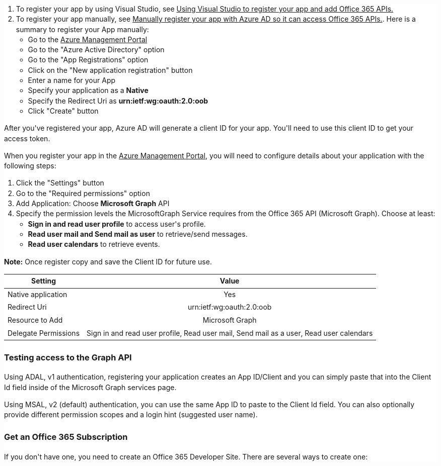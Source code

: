 1. To register your app by using Visual Studio, see [Using Visual Studio to register your app and add Office 365 APIs.](https://msdn.microsoft.com/office/office365/HowTo/adding-service-to-your-Visual-Studio-project)
2. To register your app manually, see [Manually register your app with Azure AD so it can access Office 365 APIs.](https://msdn.microsoft.com/office/office365/howto/add-common-consent-manually). Here is a summary to register your App manually:
    * Go to the [Azure Management Portal](https://portal.azure.com)
    * Go to the "Azure Active Directory" option
    * Go to the "App Registrations" option
    * Click on the "New application registration" button
    * Enter a name for your App
    * Specify your application as a **Native**
    * Specify the Redirect Uri as **urn:ietf:wg:oauth:2.0:oob**
    * Click "Create" button

After you've registered your app, Azure AD will generate a client ID for your app. You'll need to use this client ID to get your access token.

When you register your app in the [Azure Management Portal](https://portal.azure.com), you will need to configure details about your application with the following steps:

1. Click the "Settings" button
2. Go to the "Required permissions" option
3. Add Application: Choose **Microsoft Graph** API 
4. Specify the permission levels the MicrosoftGraph Service requires from the Office 365 API (Microsoft Graph). Choose at least:
   * **Sign in and read user profile** to access user's profile.
   * **Read user mail and Send mail as user** to retrieve/send messages.
   * **Read user calendars** to retrieve events.

**Note:** Once register copy and save the Client ID for future use.

|Setting|Value|
|----------|:-------------:|
|Native application|Yes|
|Redirect Uri|urn:ietf:wg:oauth:2.0:oob|
|Resource to Add|Microsoft Graph|
|Delegate Permissions |Sign in and read user profile, Read user mail, Send mail as a user, Read user calendars|

### Testing access to the Graph API

Using ADAL, v1 authentication, registering your application creates an App ID/Client and you can simply paste that into the Client Id field inside of the Microsoft Graph services page.

Using MSAL, v2 (default) authentication, you can use the same App ID to paste to the Client Id field.  You can also optionally provide different permission scopes and a login hint (suggested user name).

### Get an Office 365 Subscription

If you don't have one, you need to create an Office 365 Developer Site. There are several ways to create one:
